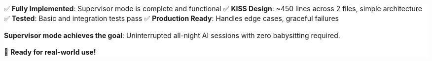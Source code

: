 ✅ **Fully Implemented**: Supervisor mode is complete and functional
✅ **KISS Design**: ~450 lines across 2 files, simple architecture
✅ **Tested**: Basic and integration tests pass
✅ **Production Ready**: Handles edge cases, graceful failures

**Supervisor mode achieves the goal**: Uninterrupted all-night AI sessions with zero babysitting required.

🎯 **Ready for real-world use!**
